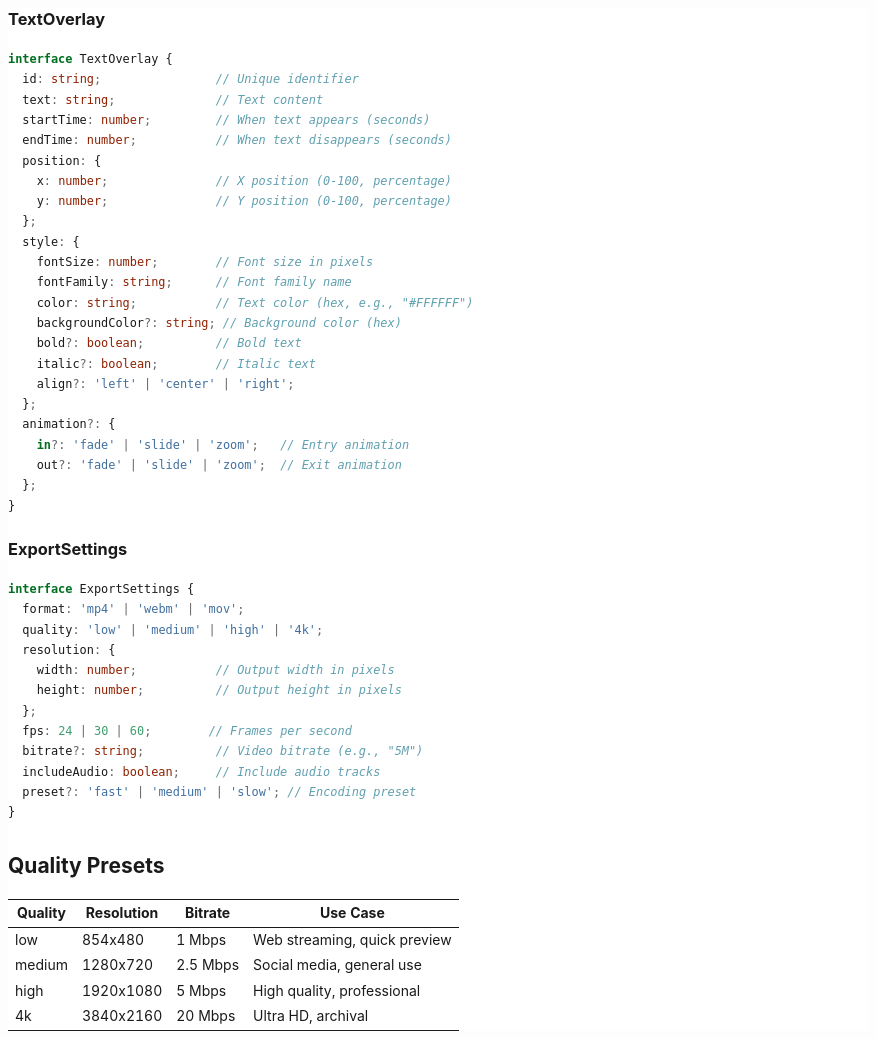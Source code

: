 ### TextOverlay
```typescript
interface TextOverlay {
  id: string;                // Unique identifier
  text: string;              // Text content
  startTime: number;         // When text appears (seconds)
  endTime: number;           // When text disappears (seconds)
  position: {
    x: number;               // X position (0-100, percentage)
    y: number;               // Y position (0-100, percentage)
  };
  style: {
    fontSize: number;        // Font size in pixels
    fontFamily: string;      // Font family name
    color: string;           // Text color (hex, e.g., "#FFFFFF")
    backgroundColor?: string; // Background color (hex)
    bold?: boolean;          // Bold text
    italic?: boolean;        // Italic text
    align?: 'left' | 'center' | 'right';
  };
  animation?: {
    in?: 'fade' | 'slide' | 'zoom';   // Entry animation
    out?: 'fade' | 'slide' | 'zoom';  // Exit animation
  };
}
```

### ExportSettings
```typescript
interface ExportSettings {
  format: 'mp4' | 'webm' | 'mov';
  quality: 'low' | 'medium' | 'high' | '4k';
  resolution: {
    width: number;           // Output width in pixels
    height: number;          // Output height in pixels
  };
  fps: 24 | 30 | 60;        // Frames per second
  bitrate?: string;          // Video bitrate (e.g., "5M")
  includeAudio: boolean;     // Include audio tracks
  preset?: 'fast' | 'medium' | 'slow'; // Encoding preset
}
```

## Quality Presets

| Quality | Resolution | Bitrate | Use Case |
|---------|------------|---------|----------|
| low     | 854x480    | 1 Mbps  | Web streaming, quick preview |
| medium  | 1280x720   | 2.5 Mbps| Social media, general use |
| high    | 1920x1080  | 5 Mbps  | High quality, professional |
| 4k      | 3840x2160  | 20 Mbps | Ultra HD, archival |
